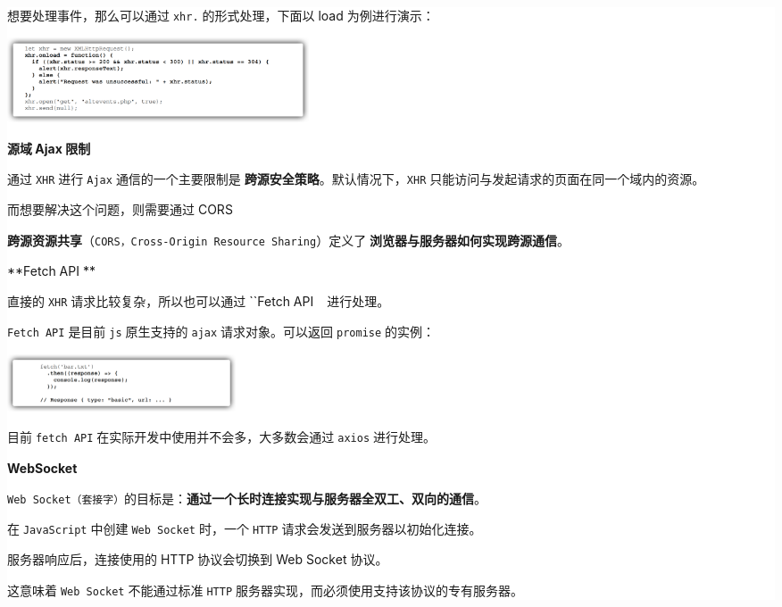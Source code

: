 想要处理事件，那么可以通过 `xhr.` 的形式处理，下面以 load 为例进行演示：

<img src="%E6%96%87%E6%A1%88.assets/image-20230722163346224.png" alt="image-20230722163346224" style="zoom:33%;" />

**源域 Ajax 限制**

通过 `XHR` 进行 `Ajax` 通信的一个主要限制是 **跨源安全策略**。默认情况下，`XHR` 只能访问与发起请求的页面在同一个域内的资源。

而想要解决这个问题，则需要通过 CORS

**跨源资源共享**（`CORS，Cross-Origin Resource Sharing`）定义了 **浏览器与服务器如何实现跨源通信**。



**Fetch API **

直接的 `XHR` 请求比较复杂，所以也可以通过 ``Fetch API ` ` 进行处理。

`Fetch API` 是目前 `js` 原生支持的 `ajax` 请求对象。可以返回 `promise` 的实例：

<img src="%E6%96%87%E6%A1%88.assets/image-20230722164753887.png" alt="image-20230722164753887" style="zoom:25%;" />

目前 `fetch API` 在实际开发中使用并不会多，大多数会通过 `axios` 进行处理。



**WebSocket**

`Web Socket（套接字）`的目标是：**通过一个长时连接实现与服务器全双工、双向的通信**。

在 `JavaScript` 中创建 `Web Socket` 时，一个 `HTTP` 请求会发送到服务器以初始化连接。

服务器响应后，连接使用的 HTTP 协议会切换到 Web Socket 协议。

这意味着 `Web Socket` 不能通过标准 `HTTP` 服务器实现，而必须使用支持该协议的专有服务器。
